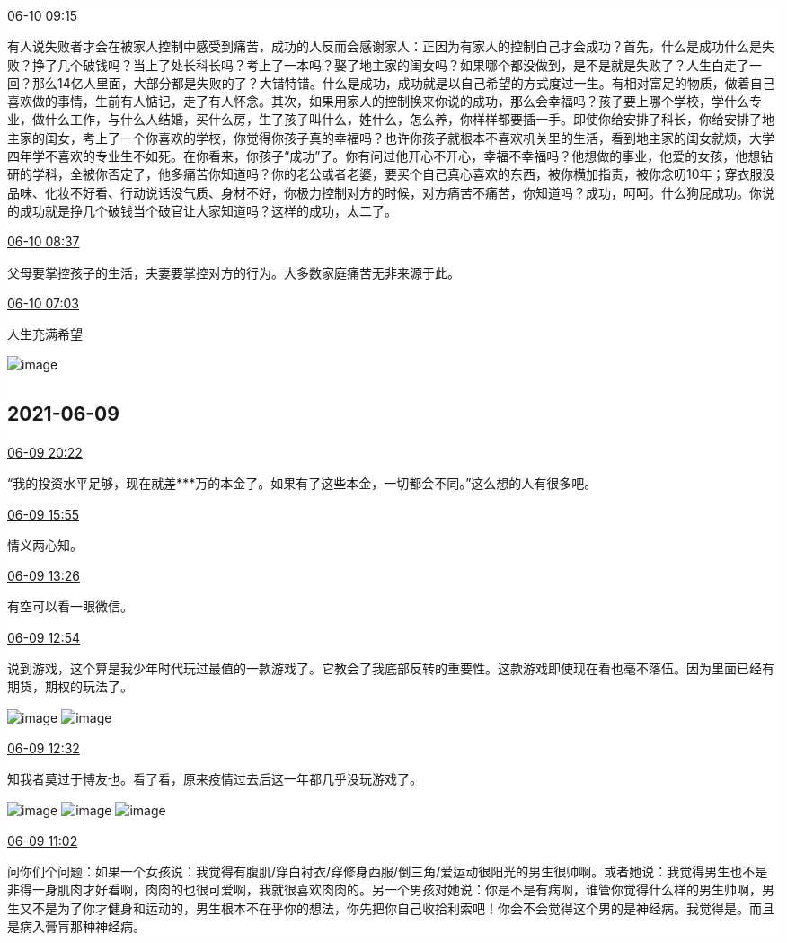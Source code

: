 
[06-10 09:15](https://weibo.com/5687069307/KjuQ5nw1W)

有人说失败者才会在被家人控制中感受到痛苦，成功的人反而会感谢家人：正因为有家人的控制自己才会成功？首先，什么是成功什么是失败？挣了几个破钱吗？当上了处长科长吗？考上了一本吗？娶了地主家的闺女吗？如果哪个都没做到，是不是就是失败了？人生白走了一回？那么14亿人里面，大部分都是失败的了？大错特错。什么是成功，成功就是以自己希望的方式度过一生。有相对富足的物质，做着自己喜欢做的事情，生前有人惦记，走了有人怀念。其次，如果用家人的控制换来你说的成功，那么会幸福吗？孩子要上哪个学校，学什么专业，做什么工作，与什么人结婚，买什么房，生了孩子叫什么，姓什么，怎么养，你样样都要插一手。即使你给安排了科长，你给安排了地主家的闺女，考上了一个你喜欢的学校，你觉得你孩子真的幸福吗？也许你孩子就根本不喜欢机关里的生活，看到地主家的闺女就烦，大学四年学不喜欢的专业生不如死。在你看来，你孩子“成功”了。你有问过他开心不开心，幸福不幸福吗？他想做的事业，他爱的女孩，他想钻研的学科，全被你否定了，他多痛苦你知道吗？你的老公或者老婆，要买个自己真心喜欢的东西，被你横加指责，被你念叨10年；穿衣服没品味、化妆不好看、行动说话没气质、身材不好，你极力控制对方的时候，对方痛苦不痛苦，你知道吗？成功，呵呵。什么狗屁成功。你说的成功就是挣几个破钱当个破官让大家知道吗？这样的成功，太二了。


[06-10 08:37](https://weibo.com/5687069307/KjuAAcNg8)

父母要掌控孩子的生活，夫妻要掌控对方的行为。大多数家庭痛苦无非来源于此。 


[06-10 07:03](https://weibo.com/5687069307/KjtYIbMY7)

人生充满希望 

![image](https://wx4.sinaimg.cn/large/006cSmwjly1grcsrowsb1j60yy1adq7h02.jpg ':size=200')

## 2021-06-09

[06-09 20:22](https://weibo.com/5687069307/KjpMAfuEp)

“我的投资水平足够，现在就差***万的本金了。如果有了这些本金，一切都会不同。”这么想的人有很多吧。 


[06-09 15:55](https://weibo.com/5687069307/Kjo2dEga5)

情义两心知。 


[06-09 13:26](https://weibo.com/5687069307/Kjn3wcOVC)

有空可以看一眼微信。 


[06-09 12:54](https://weibo.com/5687069307/KjmQGf1ny)

说到游戏，这个算是我少年时代玩过最值的一款游戏了。它教会了我底部反转的重要性。这款游戏即使现在看也毫不落伍。因为里面已经有期货，期权的玩法了。 

![image](https://wx2.sinaimg.cn/large/006cSmwjly1grbxa7s0ukj31qk2toe85.jpg ':size=200')
![image](https://wx2.sinaimg.cn/large/006cSmwjly1grbxlxm8pkj30u01bntit.jpg ':size=200')

[06-09 12:32](https://weibo.com/5687069307/KjmHyivZ2)

知我者莫过于博友也。看了看，原来疫情过去后这一年都几乎没玩游戏了。 

![image](https://wx2.sinaimg.cn/large/006cSmwjly1grbwkmpmkqj31gg0fq0u2.jpg ':size=200')
![image](https://wx3.sinaimg.cn/large/006cSmwjly1grbwmf9p01j31570j31kx.jpg ':size=200')
![image](https://wx3.sinaimg.cn/large/006cSmwjly1grbwmh3vncj315e0j81ky.jpg ':size=200')

[06-09 11:02](https://weibo.com/5687069307/Kjm7hE0x1)

问你们个问题：如果一个女孩说：我觉得有腹肌/穿白衬衣/穿修身西服/倒三角/爱运动很阳光的男生很帅啊。或者她说：我觉得男生也不是非得一身肌肉才好看啊，肉肉的也很可爱啊，我就很喜欢肉肉的。另一个男孩对她说：你是不是有病啊，谁管你觉得什么样的男生帅啊，男生又不是为了你才健身和运动的，男生根本不在乎你的想法，你先把你自己收拾利索吧！你会不会觉得这个男的是神经病。我觉得是。而且是病入膏肓那种神经病。
